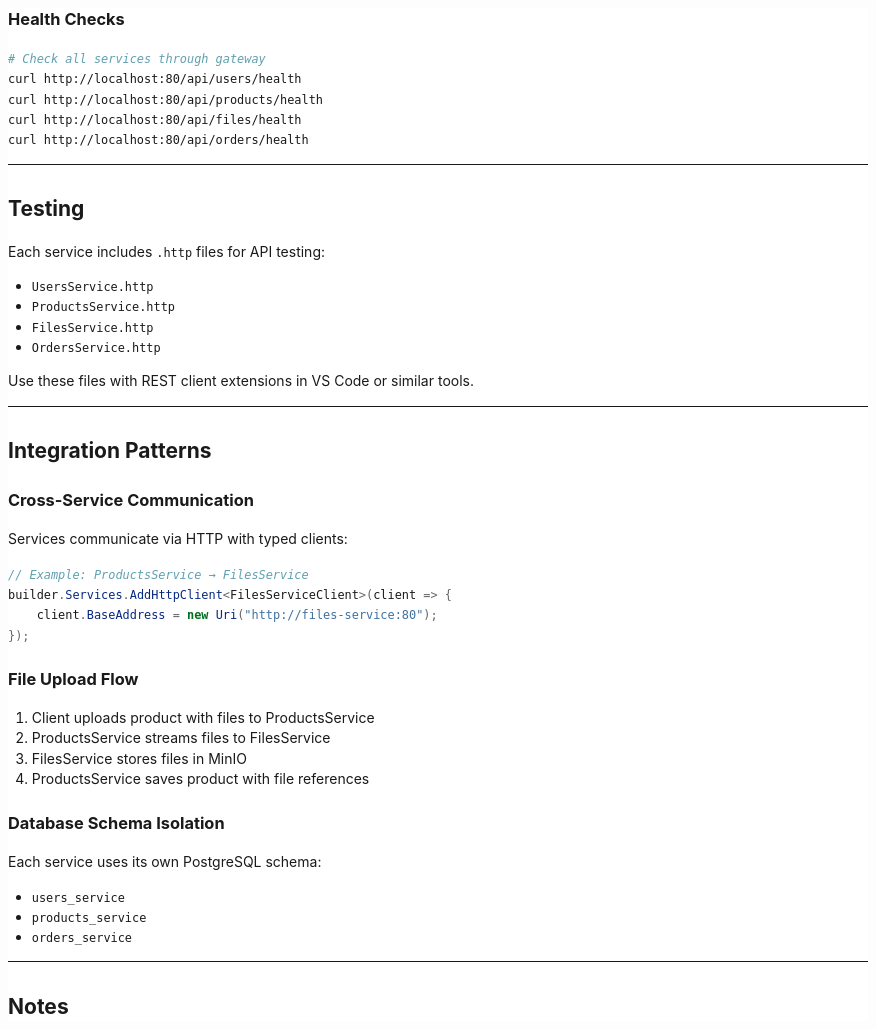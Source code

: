 ### Health Checks
```bash
# Check all services through gateway
curl http://localhost:80/api/users/health
curl http://localhost:80/api/products/health
curl http://localhost:80/api/files/health
curl http://localhost:80/api/orders/health
```

---

## Testing

Each service includes `.http` files for API testing:
- `UsersService.http`
- `ProductsService.http`
- `FilesService.http`
- `OrdersService.http`

Use these files with REST client extensions in VS Code or similar tools.

---

## Integration Patterns

### Cross-Service Communication
Services communicate via HTTP with typed clients:

```csharp
// Example: ProductsService → FilesService
builder.Services.AddHttpClient<FilesServiceClient>(client => {
    client.BaseAddress = new Uri("http://files-service:80");
});
```

### File Upload Flow
1. Client uploads product with files to ProductsService
2. ProductsService streams files to FilesService
3. FilesService stores files in MinIO
4. ProductsService saves product with file references

### Database Schema Isolation
Each service uses its own PostgreSQL schema:
- `users_service`
- `products_service` 
- `orders_service`

---

## Notes
